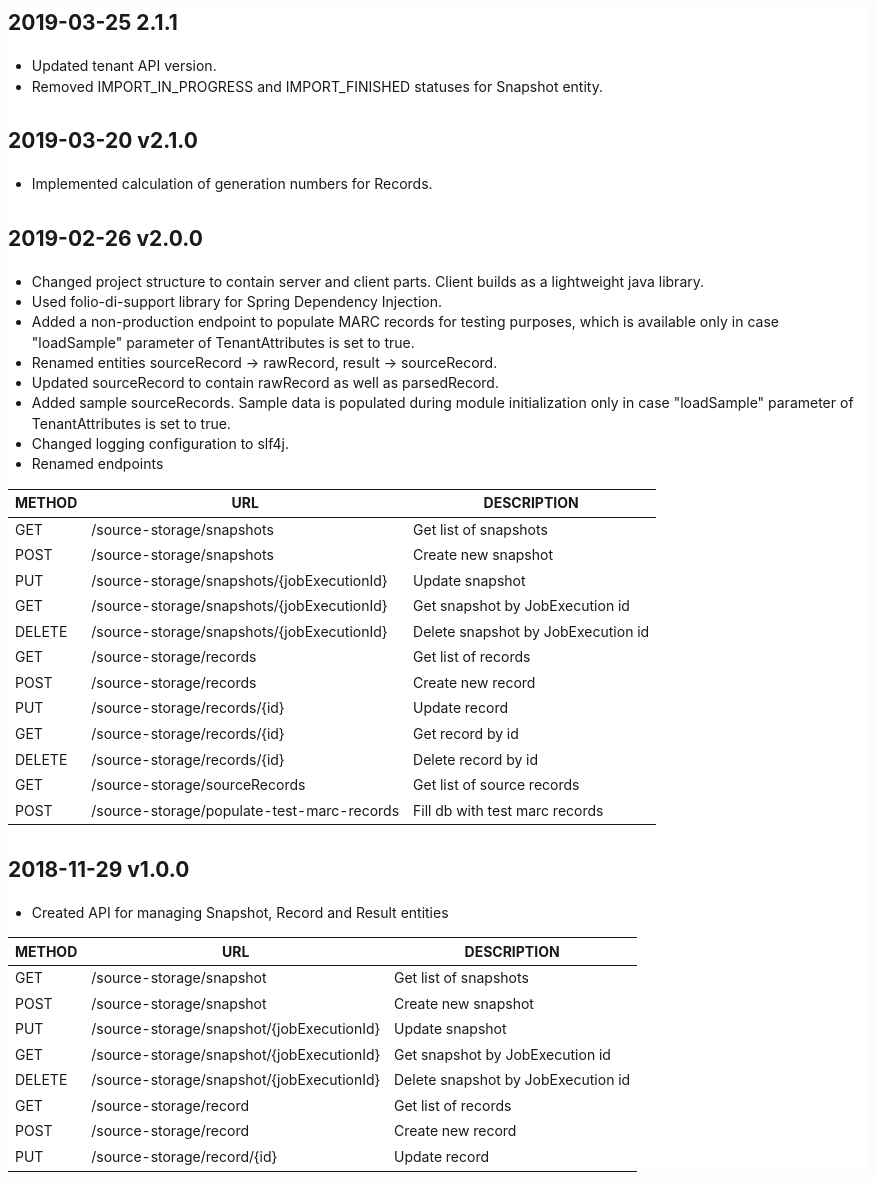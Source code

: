 ## 2019-03-25 2.1.1
* Updated tenant API version.
* Removed IMPORT_IN_PROGRESS and IMPORT_FINISHED statuses for Snapshot entity.

## 2019-03-20 v2.1.0
* Implemented calculation of generation numbers for Records.

## 2019-02-26 v2.0.0
* Changed project structure to contain server and client parts. Client builds as a lightweight java library.
* Used folio-di-support library for Spring Dependency Injection.
* Added a non-production endpoint to populate MARC records for testing purposes, which is available only in case "loadSample" parameter of TenantAttributes is set to true.
* Renamed entities sourceRecord -> rawRecord, result -> sourceRecord.
* Updated sourceRecord to contain rawRecord as well as parsedRecord.
* Added sample sourceRecords. Sample data is populated during module initialization only in case "loadSample" parameter of TenantAttributes is set to true.
* Changed logging configuration to slf4j.
* Renamed endpoints

 | METHOD |             URL                            | DESCRIPTION                                             |
 |--------|--------------------------------------------|---------------------------------------------------------|
 | GET    | /source-storage/snapshots                  | Get list of snapshots                                   |
 | POST   | /source-storage/snapshots                  | Create new snapshot                                     |
 | PUT    | /source-storage/snapshots/{jobExecutionId} | Update snapshot                                         |
 | GET    | /source-storage/snapshots/{jobExecutionId} | Get snapshot by JobExecution id                         |
 | DELETE | /source-storage/snapshots/{jobExecutionId} | Delete snapshot by JobExecution id                      |
 | GET    | /source-storage/records                    | Get list of records                                     |
 | POST   | /source-storage/records                    | Create new record                                       |
 | PUT    | /source-storage/records/{id}               | Update record                                           |
 | GET    | /source-storage/records/{id}               | Get record by id                                        |
 | DELETE | /source-storage/records/{id}               | Delete record by id                                     |
 | GET    | /source-storage/sourceRecords              | Get list of source records                              |
 | POST   | /source-storage/populate-test-marc-records | Fill db with test marc records                          |
 
## 2018-11-29 v1.0.0
* Created API for managing Snapshot, Record and Result entities

 | METHOD |             URL                           | DESCRIPTION                                             |
 |--------|-------------------------------------------|---------------------------------------------------------|
 | GET    | /source-storage/snapshot                  | Get list of snapshots                                   |
 | POST   | /source-storage/snapshot                  | Create new snapshot                                     |
 | PUT    | /source-storage/snapshot/{jobExecutionId} | Update snapshot                                         |
 | GET    | /source-storage/snapshot/{jobExecutionId} | Get snapshot by JobExecution id                         |
 | DELETE | /source-storage/snapshot/{jobExecutionId} | Delete snapshot by JobExecution id                      |
 | GET    | /source-storage/record                    | Get list of records                                     |
 | POST   | /source-storage/record                    | Create new record                                       |
 | PUT    | /source-storage/record/{id}               | Update record                                           |